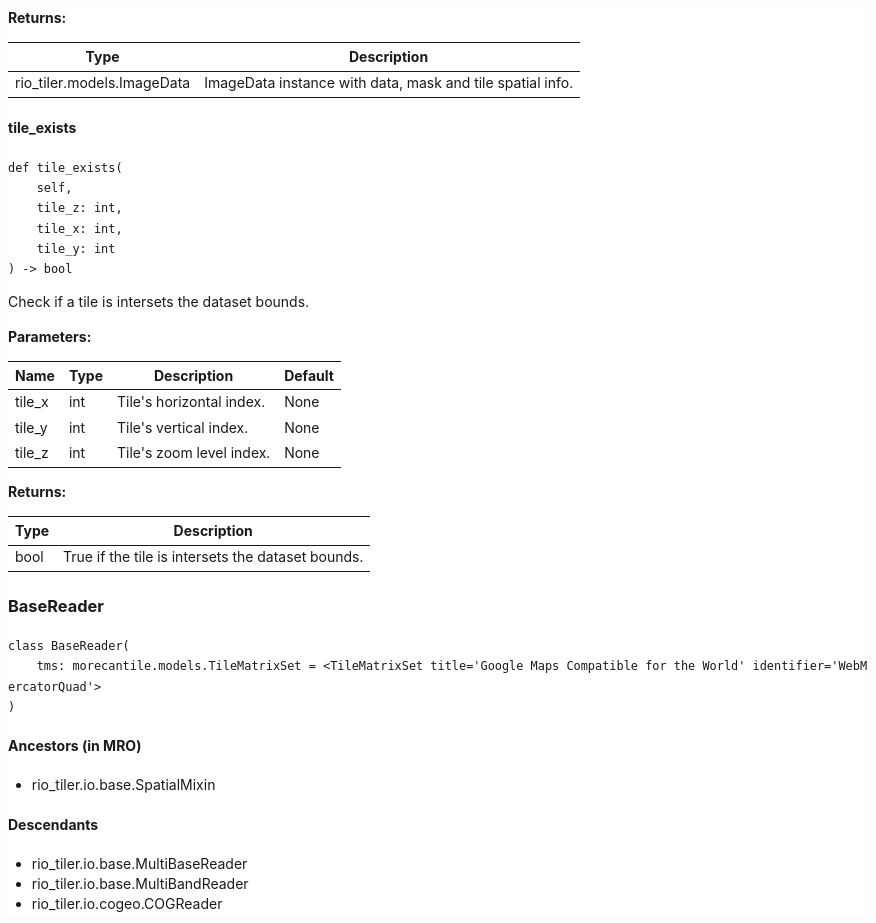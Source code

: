 **Returns:**

| Type | Description |
|---|---|
| rio_tiler.models.ImageData | ImageData instance with data, mask and tile spatial info. |

    
#### tile_exists

```python3
def tile_exists(
    self,
    tile_z: int,
    tile_x: int,
    tile_y: int
) -> bool
```

    
Check if a tile is intersets the dataset bounds.

**Parameters:**

| Name | Type | Description | Default |
|---|---|---|---|
| tile_x | int | Tile's horizontal index. | None |
| tile_y | int | Tile's vertical index. | None |
| tile_z | int | Tile's zoom level index. | None |

**Returns:**

| Type | Description |
|---|---|
| bool | True if the tile is intersets the dataset bounds. |

### BaseReader

```python3
class BaseReader(
    tms: morecantile.models.TileMatrixSet = <TileMatrixSet title='Google Maps Compatible for the World' identifier='WebMercatorQuad'>
)
```

#### Ancestors (in MRO)

* rio_tiler.io.base.SpatialMixin

#### Descendants

* rio_tiler.io.base.MultiBaseReader
* rio_tiler.io.base.MultiBandReader
* rio_tiler.io.cogeo.COGReader
